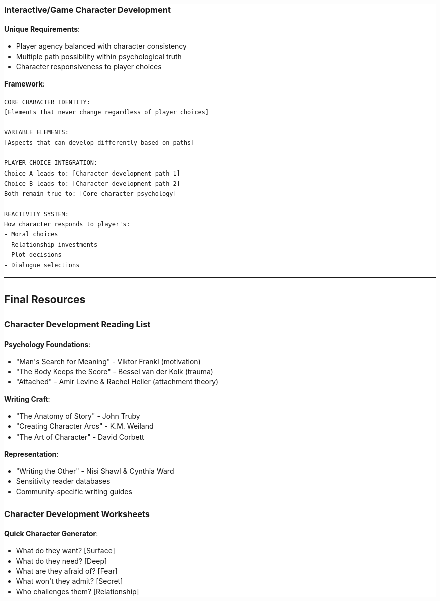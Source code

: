 ### Interactive/Game Character Development

**Unique Requirements**:
- Player agency balanced with character consistency
- Multiple path possibility within psychological truth
- Character responsiveness to player choices

**Framework**:
```
CORE CHARACTER IDENTITY:
[Elements that never change regardless of player choices]

VARIABLE ELEMENTS:
[Aspects that can develop differently based on paths]

PLAYER CHOICE INTEGRATION:
Choice A leads to: [Character development path 1]
Choice B leads to: [Character development path 2]
Both remain true to: [Core character psychology]

REACTIVITY SYSTEM:
How character responds to player's:
- Moral choices
- Relationship investments
- Plot decisions
- Dialogue selections
```

---

## Final Resources

### Character Development Reading List

**Psychology Foundations**:
- "Man's Search for Meaning" - Viktor Frankl (motivation)
- "The Body Keeps the Score" - Bessel van der Kolk (trauma)
- "Attached" - Amir Levine & Rachel Heller (attachment theory)

**Writing Craft**:
- "The Anatomy of Story" - John Truby
- "Creating Character Arcs" - K.M. Weiland  
- "The Art of Character" - David Corbett

**Representation**:
- "Writing the Other" - Nisi Shawl & Cynthia Ward
- Sensitivity reader databases
- Community-specific writing guides

### Character Development Worksheets

**Quick Character Generator**:
- What do they want? [Surface]
- What do they need? [Deep]
- What are they afraid of? [Fear]
- What won't they admit? [Secret]
- Who challenges them? [Relationship]
